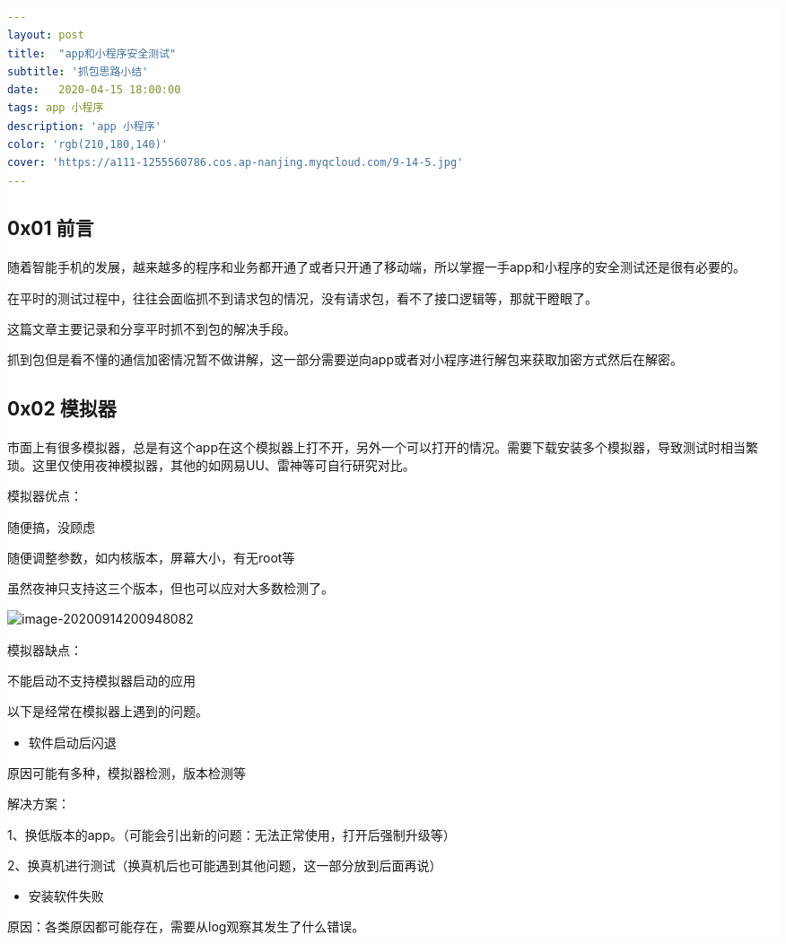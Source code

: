 ```yaml
---
layout: post
title:  "app和小程序安全测试"
subtitle: '抓包思路小结'
date:   2020-04-15 18:00:00
tags: app 小程序
description: 'app 小程序'
color: 'rgb(210,180,140)'
cover: 'https://a111-1255560786.cos.ap-nanjing.myqcloud.com/9-14-5.jpg'
---
```




## 0x01 前言

随着智能手机的发展，越来越多的程序和业务都开通了或者只开通了移动端，所以掌握一手app和小程序的安全测试还是很有必要的。

在平时的测试过程中，往往会面临抓不到请求包的情况，没有请求包，看不了接口逻辑等，那就干瞪眼了。

这篇文章主要记录和分享平时抓不到包的解决手段。

抓到包但是看不懂的通信加密情况暂不做讲解，这一部分需要逆向app或者对小程序进行解包来获取加密方式然后在解密。

## 0x02 模拟器

市面上有很多模拟器，总是有这个app在这个模拟器上打不开，另外一个可以打开的情况。需要下载安装多个模拟器，导致测试时相当繁琐。这里仅使用夜神模拟器，其他的如网易UU、雷神等可自行研究对比。

 

模拟器优点：

随便搞，没顾虑

随便调整参数，如内核版本，屏幕大小，有无root等

虽然夜神只支持这三个版本，但也可以应对大多数检测了。

![image-20200914200948082](https://a111-1255560786.cos.ap-nanjing.myqcloud.com/image-20200914200948082.png)

模拟器缺点：

不能启动不支持模拟器启动的应用

以下是经常在模拟器上遇到的问题。

- 软件启动后闪退

原因可能有多种，模拟器检测，版本检测等

解决方案：

1、换低版本的app。（可能会引出新的问题：无法正常使用，打开后强制升级等）

2、换真机进行测试（换真机后也可能遇到其他问题，这一部分放到后面再说）

- 安装软件失败

原因：各类原因都可能存在，需要从log观察其发生了什么错误。
